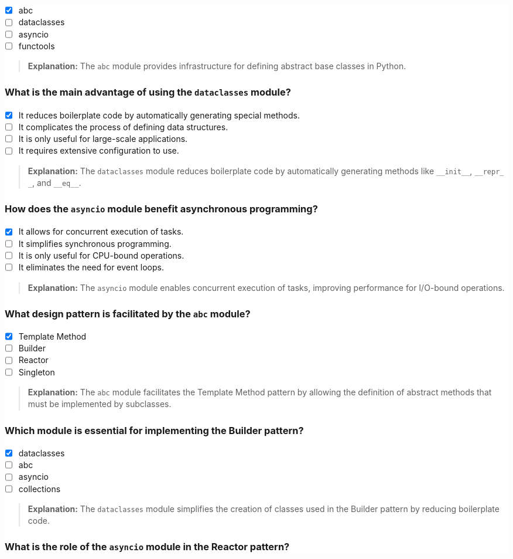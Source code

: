 - [x] abc
- [ ] dataclasses
- [ ] asyncio
- [ ] functools

> **Explanation:** The `abc` module provides infrastructure for defining abstract base classes in Python.

### What is the main advantage of using the `dataclasses` module?

- [x] It reduces boilerplate code by automatically generating special methods.
- [ ] It complicates the process of defining data structures.
- [ ] It is only useful for large-scale applications.
- [ ] It requires extensive configuration to use.

> **Explanation:** The `dataclasses` module reduces boilerplate code by automatically generating methods like `__init__`, `__repr__`, and `__eq__`.

### How does the `asyncio` module benefit asynchronous programming?

- [x] It allows for concurrent execution of tasks.
- [ ] It simplifies synchronous programming.
- [ ] It is only useful for CPU-bound operations.
- [ ] It eliminates the need for event loops.

> **Explanation:** The `asyncio` module enables concurrent execution of tasks, improving performance for I/O-bound operations.

### What design pattern is facilitated by the `abc` module?

- [x] Template Method
- [ ] Builder
- [ ] Reactor
- [ ] Singleton

> **Explanation:** The `abc` module facilitates the Template Method pattern by allowing the definition of abstract methods that must be implemented by subclasses.

### Which module is essential for implementing the Builder pattern?

- [x] dataclasses
- [ ] abc
- [ ] asyncio
- [ ] collections

> **Explanation:** The `dataclasses` module simplifies the creation of classes used in the Builder pattern by reducing boilerplate code.

### What is the role of the `asyncio` module in the Reactor pattern?
